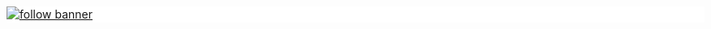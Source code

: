 
[![follow banner](https://github.com/user-attachments/assets/d1b3ca08-dfea-403d-b4f1-613cedb83e11)](https://linktr.ee/mlinguist)
